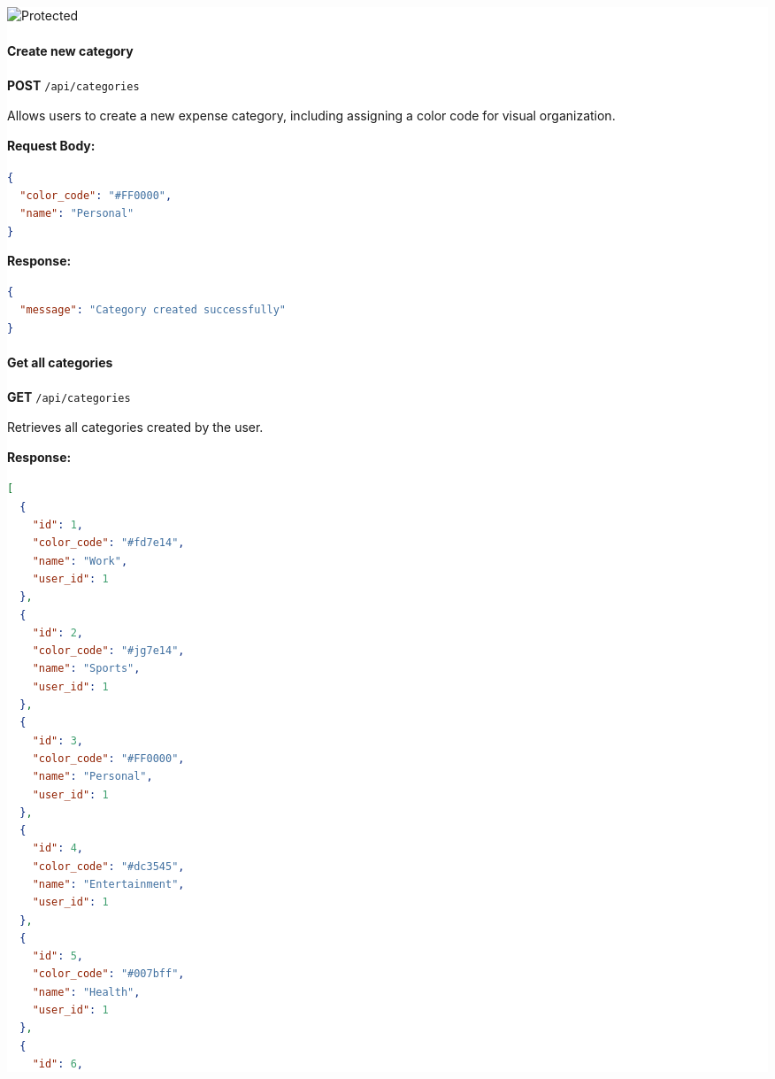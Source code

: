 ![Protected](https://img.shields.io/badge/Protected-red)

#### Create new category

**POST** `/api/categories`

Allows users to create a new expense category, including assigning a color code for visual organization.

**Request Body:**

```json
{
  "color_code": "#FF0000",
  "name": "Personal"
}
```

**Response:**

```json
{
  "message": "Category created successfully"
}
```

#### Get all categories

**GET** `/api/categories`

Retrieves all categories created by the user.

**Response:**

```json
[
  {
    "id": 1,
    "color_code": "#fd7e14",
    "name": "Work",
    "user_id": 1
  },
  {
    "id": 2,
    "color_code": "#jg7e14",
    "name": "Sports",
    "user_id": 1
  },
  {
    "id": 3,
    "color_code": "#FF0000",
    "name": "Personal",
    "user_id": 1
  },
  {
    "id": 4,
    "color_code": "#dc3545",
    "name": "Entertainment",
    "user_id": 1
  },
  {
    "id": 5,
    "color_code": "#007bff",
    "name": "Health",
    "user_id": 1
  },
  {
    "id": 6,
```